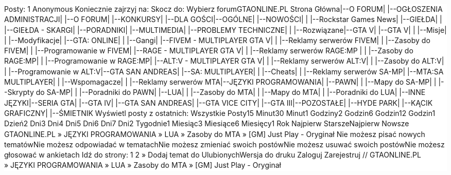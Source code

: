 Posty: 1 Anonymous Koniecznie zajrzyj na: Skocz do: Wybierz forumGTAONLINE.PL Strona Główna|--O FORUM| |--OGŁOSZENIA ADMINISTRACJI| |--O FORUM| |--KONKURSY| |--DLA GOŚCI|--OGÓLNE| |--NOWOŚCI| | |--Rockstar Games News| |--GIEŁDA| | |--GIEŁDA - SKARGI| |--PORADNIKI| |--MULTIMEDIA| |--PROBLEMY TECHNICZNE| | |--Rozwiązane|--GTA V| |--GTA V| | |--Misje| | |--Modyfikacje| |--GTA: ONLINE| | |--Gangi| |--FIVEM - MULTIPLAYER GTA V| | |--Reklamy serwerów FIVEM| | |--Zasoby do FIVEM| | |--Programowanie w FIVEM| |--RAGE - MULTIPLAYER GTA V| | |--Reklamy serwerów RAGE:MP | | |--Zasoby do RAGE:MP| | |--Programowanie w RAGE:MP| |--ALT:V - MULTIPLAYER GTA V| | |--Reklamy serwerów ALT:V| | |--Zasoby do ALT:V| | |--Programowanie w ALT:V|--GTA SAN ANDREAS| |--SA: MULTIPLAYER| | |--Cheats| | |--Reklamy serwerów SA-MP| |--MTA:SA MULTIPLAYER| | |--Wspomagacze| | |--Reklamy serwerów MTA|--JĘZYKI PROGRAMOWANIA| |--PAWN| | |--Mapy do SA-MP| | |--Skrypty do SA-MP| | |--Poradniki do PAWN| |--LUA| | |--Zasoby do MTA| | |--Mapy do MTA| | |--Poradniki do LUA| |--INNE JĘZYKI|--SERIA GTA| |--GTA IV| |--GTA SAN ANDREAS| |--GTA VICE CITY| |--GTA III|--POZOSTAŁE| |--HYDE PARK| |--KĄCIK GRAFICZNY| |--ŚMIETNIK Wyświetl posty z ostatnich: Wszystkie Posty15 Minut30 Minut1 Godziny2 Godzin6 Godzin12 Godzin1 Dzień2 Dni3 Dni4 Dni5 Dni6 Dni7 Dni2 Tygodnie1 Miesiąc3 Miesiące6 Miesięcy1 Rok Najpierw StarszeNajpierw Nowsze GTAONLINE.PL » JĘZYKI PROGRAMOWANIA » LUA » Zasoby do MTA » [GM] Just Play - Oryginał Nie możesz pisać nowych tematówNie możesz odpowiadać w tematachNie możesz zmieniać swoich postówNie możesz usuwać swoich postówNie możesz głosować w ankietach Idź do strony: 1 2 » Dodaj temat do UlubionychWersja do druku Zaloguj Zarejestruj //
 GTAONLINE.PL » JĘZYKI PROGRAMOWANIA » LUA » Zasoby do MTA » [GM] Just Play - Oryginał
